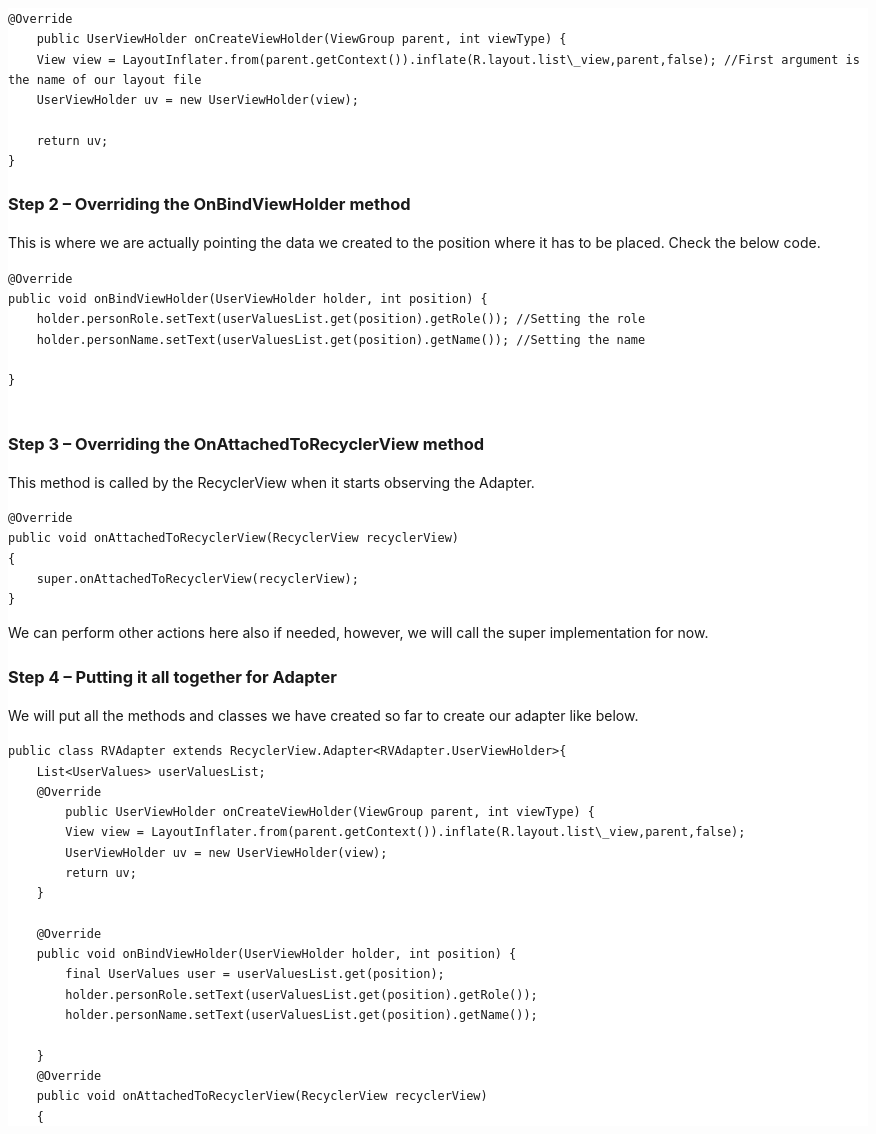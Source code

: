 
```
@Override
    public UserViewHolder onCreateViewHolder(ViewGroup parent, int viewType) {
    View view = LayoutInflater.from(parent.getContext()).inflate(R.layout.list\_view,parent,false); //First argument is the name of our layout file
    UserViewHolder uv = new UserViewHolder(view);

    return uv;
}
```
### Step 2 – Overriding the OnBindViewHolder method

This is where we are actually pointing the data we created to the position where it has to be placed. Check the below code.


```
@Override
public void onBindViewHolder(UserViewHolder holder, int position) {
    holder.personRole.setText(userValuesList.get(position).getRole()); //Setting the role
    holder.personName.setText(userValuesList.get(position).getName()); //Setting the name

}


```
### Step 3 – Overriding the OnAttachedToRecyclerView method

This method is called by the RecyclerView when it starts observing the Adapter.


```
@Override
public void onAttachedToRecyclerView(RecyclerView recyclerView)
{
    super.onAttachedToRecyclerView(recyclerView);
}
```
We can perform other actions here also if needed, however, we will call the super implementation for now.

### Step 4 – Putting it all together for Adapter

We will put all the methods and classes we have created so far to create our adapter like below.


```
public class RVAdapter extends RecyclerView.Adapter<RVAdapter.UserViewHolder>{
    List<UserValues> userValuesList;
    @Override
        public UserViewHolder onCreateViewHolder(ViewGroup parent, int viewType) {
        View view = LayoutInflater.from(parent.getContext()).inflate(R.layout.list\_view,parent,false);
        UserViewHolder uv = new UserViewHolder(view);
        return uv;
    }

    @Override
    public void onBindViewHolder(UserViewHolder holder, int position) {
        final UserValues user = userValuesList.get(position);
        holder.personRole.setText(userValuesList.get(position).getRole());
        holder.personName.setText(userValuesList.get(position).getName());

    }
    @Override
    public void onAttachedToRecyclerView(RecyclerView recyclerView)
    {
```